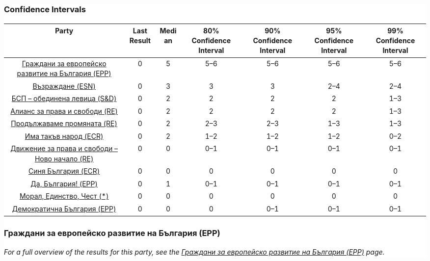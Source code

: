 ### Confidence Intervals

| Party | Last Result | Median | 80% Confidence Interval | 90% Confidence Interval | 95% Confidence Interval | 99% Confidence Interval |
|:-----:|:-----------:|:------:|:-----------------------:|:-----------------------:|:-----------------------:|:-----------------------:|
| <a href="#граждани-за-европейско-развитие-на-българия-(epp)">Граждани за европейско развитие на България (EPP)</a> | 0 | 5 | 5–6 |5–6 |5–6 |5–6 |
| <a href="#възраждане-(esn)">Възраждане (ESN)</a> | 0 | 3 | 3 |3 |2–4 |2–4 |
| <a href="#бсп-–-обединена-левица-(s&d)">БСП – обединена левица (S&D)</a> | 0 | 2 | 2 |2 |2 |1–3 |
| <a href="#алианс-за-права-и-свободи-(re)">Алианс за права и свободи (RE)</a> | 0 | 2 | 2 |2 |2 |1–3 |
| <a href="#продължаваме-промяната-(re)">Продължаваме промяната (RE)</a> | 0 | 2 | 2–3 |2–3 |1–3 |1–3 |
| <a href="#има-такъв-народ-(ecr)">Има такъв народ (ECR)</a> | 0 | 2 | 1–2 |1–2 |1–2 |0–2 |
| <a href="#движение-за-права-и-свободи-–-ново-начало-(re)">Движение за права и свободи – Ново начало (RE)</a> | 0 | 0 | 0–1 |0–1 |0–1 |0–1 |
| <a href="#синя-българия-(ecr)">Синя България (ECR)</a> | 0 | 0 | 0 |0 |0 |0 |
| <a href="#да,-българия!-(epp)">Да, България! (EPP)</a> | 0 | 1 | 0–1 |0–1 |0–1 |0–1 |
| <a href="#морал,-единство,-чест-(*)">Морал, Единство, Чест (*)</a> | 0 | 0 | 0 |0 |0 |0 |
| <a href="#демократична-българия-(epp)">Демократична България (EPP)</a> | 0 | 0 | 0 |0–1 |0–1 |0–1 |

### Граждани за европейско развитие на България (EPP)

*For a full overview of the results for this party, see the [Граждани за европейско развитие на България (EPP)](party-гражданизаевропейскоразвитиенабългарияepp.html) page.*
